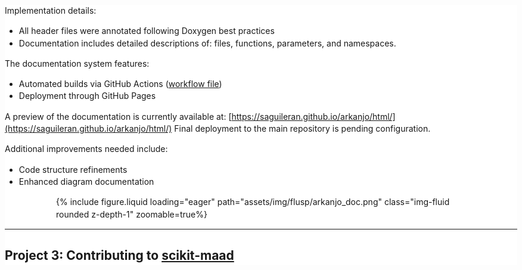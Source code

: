 Implementation details:

- All header files were annotated following Doxygen best practices
- Documentation includes detailed descriptions of: files, functions, parameters, and namespaces.

The documentation system features:

- Automated builds via GitHub Actions ([workflow file](https://github.com/LipArcanjo/arkanjo/blob/main/.github/workflows/main.yml))
- Deployment through GitHub Pages

A preview of the documentation is currently available at: [https://saguileran.github.io/arkanjo/html/](https://saguileran.github.io/arkanjo/html/) Final deployment to the main repository is pending configuration.

Additional improvements needed include:

- Code structure refinements
- Enhanced diagram documentation

<div class="row mt-3 d-flex align-items-center" style="width:80%; margin: 0 auto 0 auto;">
    <div class="col-sm mt-3 mt-md-0" >
        {% include figure.liquid loading="eager" path="assets/img/flusp/arkanjo_doc.png" class="img-fluid rounded z-depth-1" zoomable=true%}
    </div>
</div>
<div class="caption">
</div>

---

## Project 3: Contributing to [scikit-maad](https://scikit-maad.github.io/)

